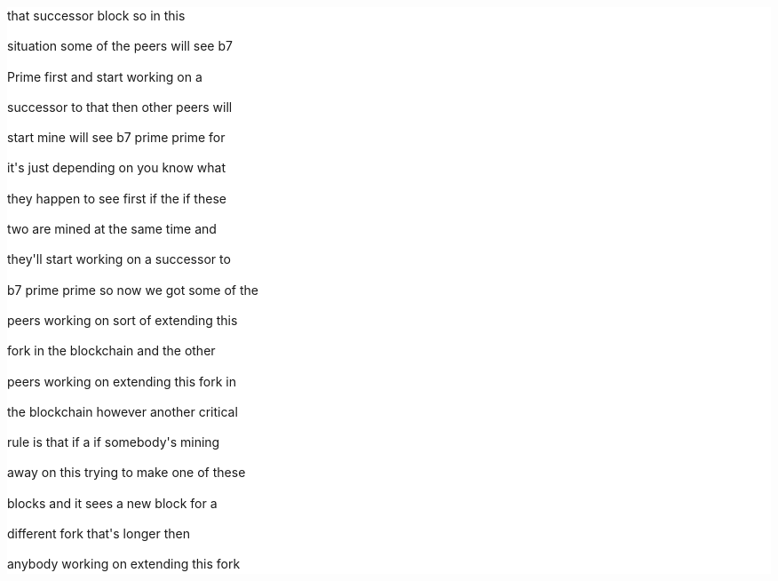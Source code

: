 
that successor block so in this



situation some of the peers will see b7



Prime first and start working on a



successor to that then other peers will



start mine will see b7 prime prime for



it's just depending on you know what



they happen to see first if the if these



two are mined at the same time and



they'll start working on a successor to



b7 prime prime so now we got some of the



peers working on sort of extending this



fork in the blockchain and the other



peers working on extending this fork in



the blockchain however another critical



rule is that if a if somebody's mining



away on this trying to make one of these



blocks and it sees a new block for a



different fork that's longer then



anybody working on extending this fork



